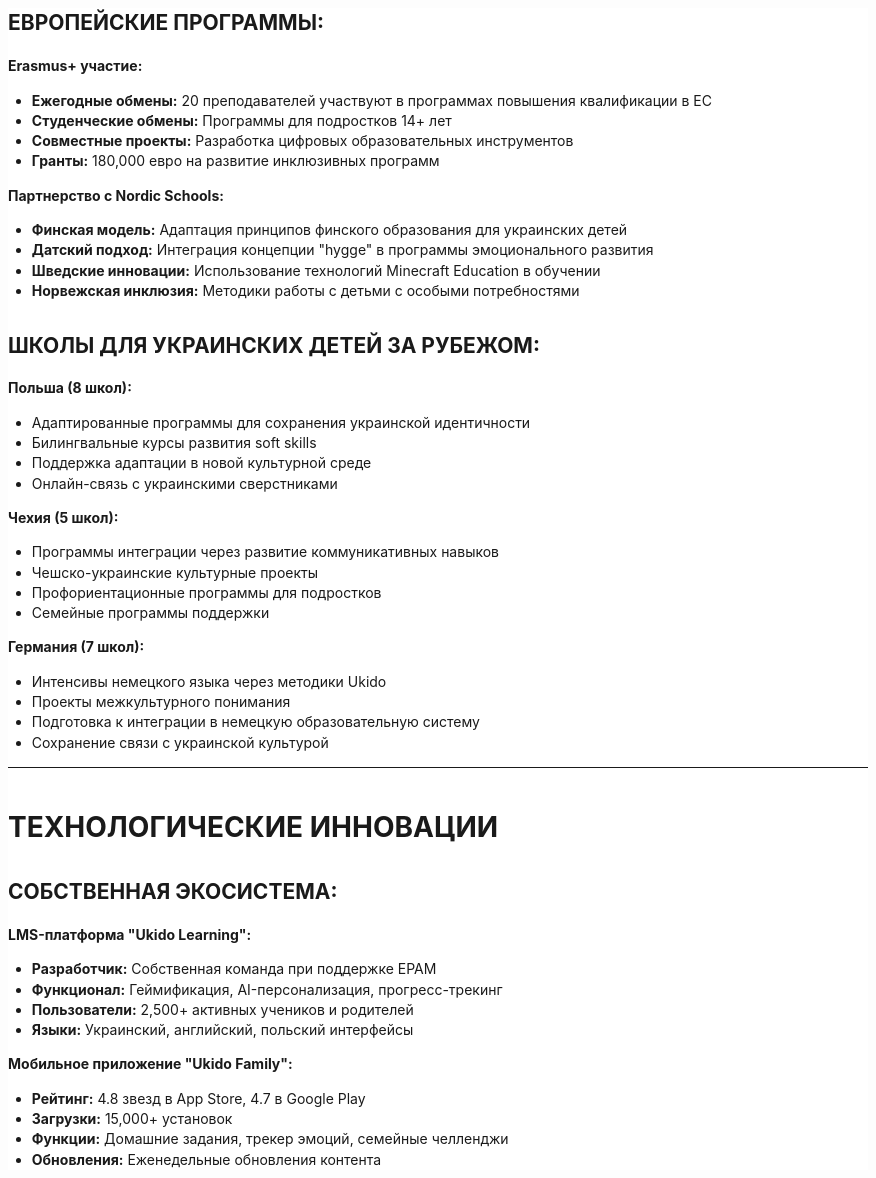 ## ЕВРОПЕЙСКИЕ ПРОГРАММЫ:

**Erasmus+ участие:**
- **Ежегодные обмены:** 20 преподавателей участвуют в программах повышения квалификации в ЕС
- **Студенческие обмены:** Программы для подростков 14+ лет
- **Совместные проекты:** Разработка цифровых образовательных инструментов
- **Гранты:** 180,000 евро на развитие инклюзивных программ

**Партнерство с Nordic Schools:**
- **Финская модель:** Адаптация принципов финского образования для украинских детей
- **Датский подход:** Интеграция концепции "hygge" в программы эмоционального развития
- **Шведские инновации:** Использование технологий Minecraft Education в обучении
- **Норвежская инклюзия:** Методики работы с детьми с особыми потребностями

## ШКОЛЫ ДЛЯ УКРАИНСКИХ ДЕТЕЙ ЗА РУБЕЖОМ:

**Польша (8 школ):**
- Адаптированные программы для сохранения украинской идентичности
- Билингвальные курсы развития soft skills
- Поддержка адаптации в новой культурной среде
- Онлайн-связь с украинскими сверстниками

**Чехия (5 школ):**
- Программы интеграции через развитие коммуникативных навыков
- Чешско-украинские культурные проекты
- Профориентационные программы для подростков
- Семейные программы поддержки

**Германия (7 школ):**
- Интенсивы немецкого языка через методики Ukido
- Проекты межкультурного понимания
- Подготовка к интеграции в немецкую образовательную систему
- Сохранение связи с украинской культурой

---

# ТЕХНОЛОГИЧЕСКИЕ ИННОВАЦИИ

## СОБСТВЕННАЯ ЭКОСИСТЕМА:

**LMS-платформа "Ukido Learning":**
- **Разработчик:** Собственная команда при поддержке EPAM
- **Функционал:** Геймификация, AI-персонализация, прогресс-трекинг
- **Пользователи:** 2,500+ активных учеников и родителей
- **Языки:** Украинский, английский, польский интерфейсы

**Мобильное приложение "Ukido Family":**
- **Рейтинг:** 4.8 звезд в App Store, 4.7 в Google Play
- **Загрузки:** 15,000+ установок
- **Функции:** Домашние задания, трекер эмоций, семейные челленджи
- **Обновления:** Еженедельные обновления контента
